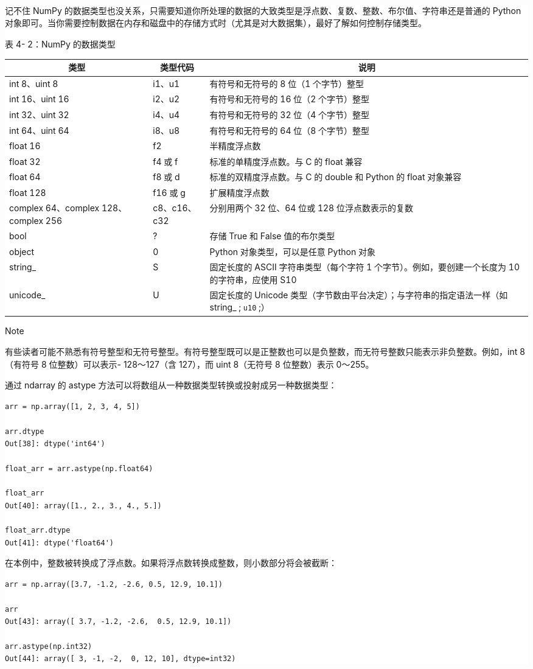 记不住 NumPy 的数据类型也没关系，只需要知道你所处理的数据的大致类型是浮点数、复数、整数、布尔值、字符串还是普通的 Python 对象即可。当你需要控制数据在内存和磁盘中的存储方式时（尤其是对大数据集），最好了解如何控制存储类型。

表 4- 2：NumPy 的数据类型

| 类型                                 | 类型代码       | 说明                                                          |
| ---------------------------------- | ---------- | ----------------------------------------------------------- |
| int 8、uint 8                       | i1、u1      | 有符号和无符号的 8 位（1 个字节）整型                                       |
| int 16、uint 16                     | i2、u2      | 有符号和无符号的 16 位（2 个字节）整型                                      |
| int 32、uint 32                     | i4、u4      | 有符号和无符号的 32 位（4 个字节）整型                                      |
| int 64、uint 64                     | i8、u8      | 有符号和无符号的 64 位（8 个字节）整型                                      |
| float 16                           | f2         | 半精度浮点数                                                      |
| float 32                           | f4 或 f     | 标准的单精度浮点数。与 C 的 float 兼容                                    |
| float 64                           | f8 或 d     | 标准的双精度浮点数。与 C 的 double 和 Python 的 float 对象兼容                |
| float 128                          | f16 或 g    | 扩展精度浮点数                                                     |
| complex 64、complex 128、complex 256 | c8、c16、c32 | 分别用两个 32 位、64 位或 128 位浮点数表示的复数                              |
| bool                               | ?          | 存储 True 和 False 值的布尔类型                                      |
| object                             | 0          | Python 对象类型，可以是任意 Python 对象                                 |
| string\_                           | S          | 固定长度的 ASCII 字符串类型（每个字符 1 个字节）。例如，要创建一个长度为 10 的字符串，应使用 S10   |
| unicode\_                          | U          | 固定长度的 Unicode 类型（字节数由平台决定）；与字符串的指定语法一样（如 string_ ; `u10` ;） |


> [!note]
>  有些读者可能不熟悉有符号整型和无符号整型。有符号整型既可以是正整数也可以是负整数，而无符号整数只能表示非负整数。例如，int 8（有符号 8 位整数）可以表示- 128～127（含 127），而 uint 8（无符号 8 位整数）表示 0～255。

通过 ndarray 的 astype 方法可以将数组从一种数据类型转换或投射成另一种数据类型：

```
arr = np.array([1, 2, 3, 4, 5])

arr.dtype
Out[38]: dtype('int64')

float_arr = arr.astype(np.float64)

float_arr
Out[40]: array([1., 2., 3., 4., 5.])

float_arr.dtype
Out[41]: dtype('float64')
```

在本例中，整数被转换成了浮点数。如果将浮点数转换成整数，则小数部分将会被截断：

```
arr = np.array([3.7, -1.2, -2.6, 0.5, 12.9, 10.1])

arr
Out[43]: array([ 3.7, -1.2, -2.6,  0.5, 12.9, 10.1])

arr.astype(np.int32)
Out[44]: array([ 3, -1, -2,  0, 12, 10], dtype=int32)
```
